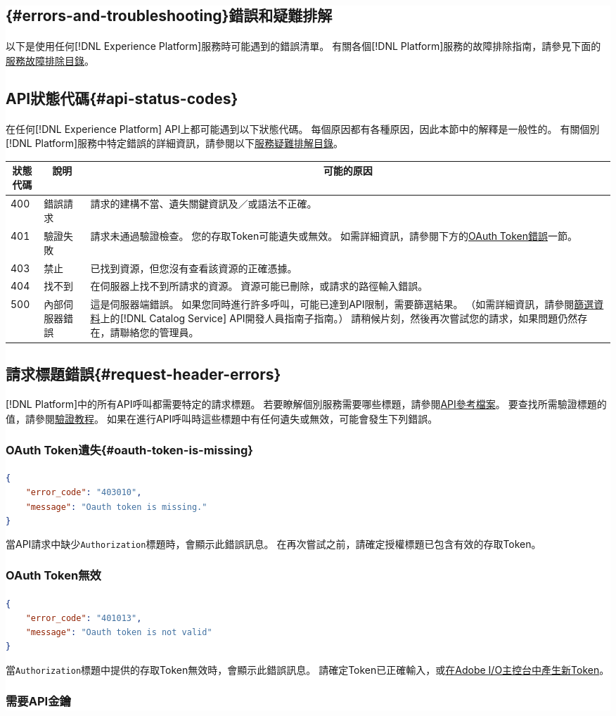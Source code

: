 ## {#errors-and-troubleshooting}錯誤和疑難排解

以下是使用任何[!DNL Experience Platform]服務時可能遇到的錯誤清單。 有關各個[!DNL Platform]服務的故障排除指南，請參見下面的[服務故障排除目錄](#service-troubleshooting-directory)。

## API狀態代碼{#api-status-codes}

在任何[!DNL Experience Platform] API上都可能遇到以下狀態代碼。 每個原因都有各種原因，因此本節中的解釋是一般性的。 有關個別[!DNL Platform]服務中特定錯誤的詳細資訊，請參閱以下[服務疑難排解目錄](#service-troubleshooting-directory)。

| 狀態代碼 | 說明 | 可能的原因 |
--- | --- | ---
| 400 | 錯誤請求 | 請求的建構不當、遺失關鍵資訊及／或語法不正確。 |
| 401 | 驗證失敗 | 請求未通過驗證檢查。 您的存取Token可能遺失或無效。 如需詳細資訊，請參閱下方的[OAuth Token錯誤](#oauth-token-is-missing)一節。 |
| 403 | 禁止 | 已找到資源，但您沒有查看該資源的正確憑據。 |
| 404 | 找不到 | 在伺服器上找不到所請求的資源。 資源可能已刪除，或請求的路徑輸入錯誤。 |
| 500 | 內部伺服器錯誤 | 這是伺服器端錯誤。 如果您同時進行許多呼叫，可能已達到API限制，需要篩選結果。 （如需詳細資訊，請參閱[篩選資料](../catalog/api/filter-data.md)上的[!DNL Catalog Service] API開發人員指南子指南。） 請稍候片刻，然後再次嘗試您的請求，如果問題仍然存在，請聯絡您的管理員。 |

## 請求標題錯誤{#request-header-errors}

[!DNL Platform]中的所有API呼叫都需要特定的請求標題。 若要瞭解個別服務需要哪些標題，請參閱[API參考檔案](http://www.adobe.com/go/platform-api-reference-en)。 要查找所需驗證標題的值，請參閱[驗證教程](https://www.adobe.com/go/platform-api-authentication-en)。 如果在進行API呼叫時這些標題中有任何遺失或無效，可能會發生下列錯誤。

### OAuth Token遺失{#oauth-token-is-missing}

```json
{
    "error_code": "403010",
    "message": "Oauth token is missing."
}
```

當API請求中缺少`Authorization`標題時，會顯示此錯誤訊息。 在再次嘗試之前，請確定授權標題已包含有效的存取Token。

### OAuth Token無效

```json
{
    "error_code": "401013",
    "message": "Oauth token is not valid"
}
```

當`Authorization`標題中提供的存取Token無效時，會顯示此錯誤訊息。 請確定Token已正確輸入，或[在Adobe I/O主控台中產生新Token](https://www.adobe.com/go/platform-api-authentication-en)。

### 需要API金鑰
